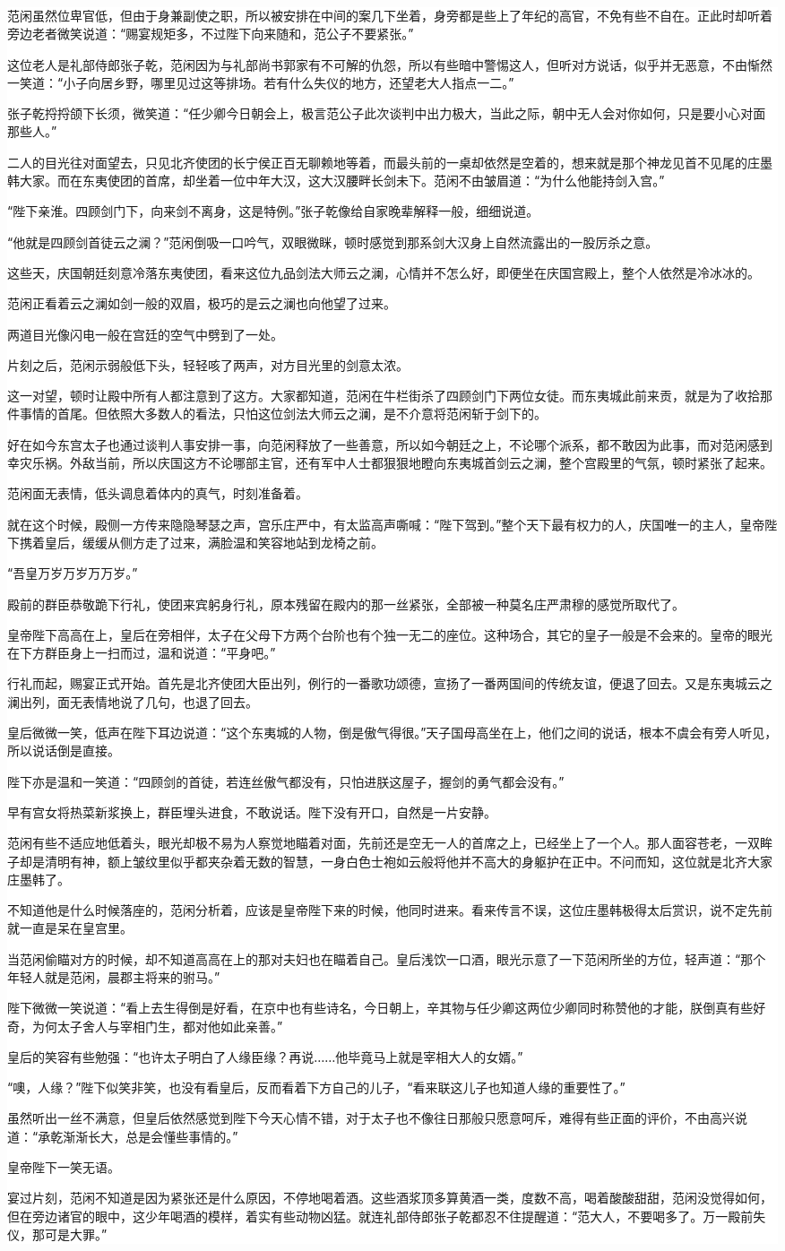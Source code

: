 范闲虽然位卑官低，但由于身兼副使之职，所以被安排在中间的案几下坐着，身旁都是些上了年纪的高官，不免有些不自在。正此时却听着旁边老者微笑说道：“赐宴规矩多，不过陛下向来随和，范公子不要紧张。”

这位老人是礼部侍郎张子乾，范闲因为与礼部尚书郭家有不可解的仇怨，所以有些暗中警惕这人，但听对方说话，似乎并无恶意，不由惭然一笑道：“小子向居乡野，哪里见过这等排场。若有什么失仪的地方，还望老大人指点一二。”

张子乾捋捋颌下长须，微笑道：“任少卿今日朝会上，极言范公子此次谈判中出力极大，当此之际，朝中无人会对你如何，只是要小心对面那些人。”

二人的目光往对面望去，只见北齐使团的长宁侯正百无聊赖地等着，而最头前的一桌却依然是空着的，想来就是那个神龙见首不见尾的庄墨韩大家。而在东夷使团的首席，却坐着一位中年大汉，这大汉腰畔长剑未下。范闲不由皱眉道：“为什么他能持剑入宫。”

“陛下亲淮。四顾剑门下，向来剑不离身，这是特例。”张子乾像给自家晚辈解释一般，细细说道。

“他就是四顾剑首徒云之澜？”范闲倒吸一口吟气，双眼微眯，顿时感觉到那系剑大汉身上自然流露出的一股厉杀之意。

这些天，庆国朝廷刻意冷落东夷使团，看来这位九品剑法大师云之澜，心情并不怎么好，即便坐在庆国宫殿上，整个人依然是冷冰冰的。

范闲正看着云之澜如剑一般的双眉，极巧的是云之澜也向他望了过来。

两道目光像闪电一般在宫廷的空气中劈到了一处。

片刻之后，范闲示弱般低下头，轻轻咳了两声，对方目光里的剑意太浓。

这一对望，顿时让殿中所有人都注意到了这方。大家都知道，范闲在牛栏街杀了四顾剑门下两位女徒。而东夷城此前来贡，就是为了收拾那件事情的首尾。但依照大多数人的看法，只怕这位剑法大师云之澜，是不介意将范闲斩于剑下的。

好在如今东宫太子也通过谈判人事安排一事，向范闲释放了一些善意，所以如今朝廷之上，不论哪个派系，都不敢因为此事，而对范闲感到幸灾乐祸。外敌当前，所以庆国这方不论哪部主官，还有军中人士都狠狠地瞪向东夷城首剑云之澜，整个宫殿里的气氛，顿时紧张了起来。

范闲面无表情，低头调息着体内的真气，时刻准备着。

就在这个时候，殿侧一方传来隐隐琴瑟之声，宫乐庄严中，有太监高声嘶喊：“陛下驾到。”整个天下最有权力的人，庆国唯一的主人，皇帝陛下携着皇后，缓缓从侧方走了过来，满脸温和笑容地站到龙椅之前。

“吾皇万岁万岁万万岁。”

殿前的群臣恭敬跪下行礼，使团来宾躬身行礼，原本残留在殿内的那一丝紧张，全部被一种莫名庄严肃穆的感觉所取代了。

皇帝陛下高高在上，皇后在旁相伴，太子在父母下方两个台阶也有个独一无二的座位。这种场合，其它的皇子一般是不会来的。皇帝的眼光在下方群臣身上一扫而过，温和说道：“平身吧。”

行礼而起，赐宴正式开始。首先是北齐使团大臣出列，例行的一番歌功颂德，宣扬了一番两国间的传统友谊，便退了回去。又是东夷城云之澜出列，面无表情地说了几句，也退了回去。

皇后微微一笑，低声在陛下耳边说道：“这个东夷城的人物，倒是傲气得很。”天子国母高坐在上，他们之间的说话，根本不虞会有旁人听见，所以说话倒是直接。

陛下亦是温和一笑道：“四顾剑的首徒，若连丝傲气都没有，只怕进朕这屋子，握剑的勇气都会没有。”

早有宫女将热菜新浆换上，群臣埋头进食，不敢说话。陛下没有开口，自然是一片安静。

范闲有些不适应地低着头，眼光却极不易为人察觉地瞄着对面，先前还是空无一人的首席之上，已经坐上了一个人。那人面容苍老，一双眸子却是清明有神，额上皱纹里似乎都夹杂着无数的智慧，一身白色士袍如云般将他并不高大的身躯护在正中。不问而知，这位就是北齐大家庄墨韩了。

不知道他是什么时候落座的，范闲分析着，应该是皇帝陛下来的时候，他同时进来。看来传言不误，这位庄墨韩极得太后赏识，说不定先前就一直是呆在皇宫里。

当范闲偷瞄对方的时候，却不知道高高在上的那对夫妇也在瞄着自己。皇后浅饮一口酒，眼光示意了一下范闲所坐的方位，轻声道：“那个年轻人就是范闲，晨郡主将来的驸马。”

陛下微微一笑说道：“看上去生得倒是好看，在京中也有些诗名，今日朝上，辛其物与任少卿这两位少卿同时称赞他的才能，朕倒真有些好奇，为何太子舍人与宰相门生，都对他如此亲善。”

皇后的笑容有些勉强：“也许太子明白了人缘臣缘？再说……他毕竟马上就是宰相大人的女婿。”

“噢，人缘？”陛下似笑非笑，也没有看皇后，反而看着下方自己的儿子，“看来联这儿子也知道人缘的重要性了。”

虽然听出一丝不满意，但皇后依然感觉到陛下今天心情不错，对于太子也不像往日那般只愿意呵斥，难得有些正面的评价，不由高兴说道：“承乾渐渐长大，总是会懂些事情的。”

皇帝陛下一笑无语。

宴过片刻，范闲不知道是因为紧张还是什么原因，不停地喝着酒。这些酒浆顶多算黄酒一类，度数不高，喝着酸酸甜甜，范闲没觉得如何，但在旁边诸官的眼中，这少年喝酒的模样，着实有些动物凶猛。就连礼部侍郎张子乾都忍不住提醒道：“范大人，不要喝多了。万一殿前失仪，那可是大罪。”
